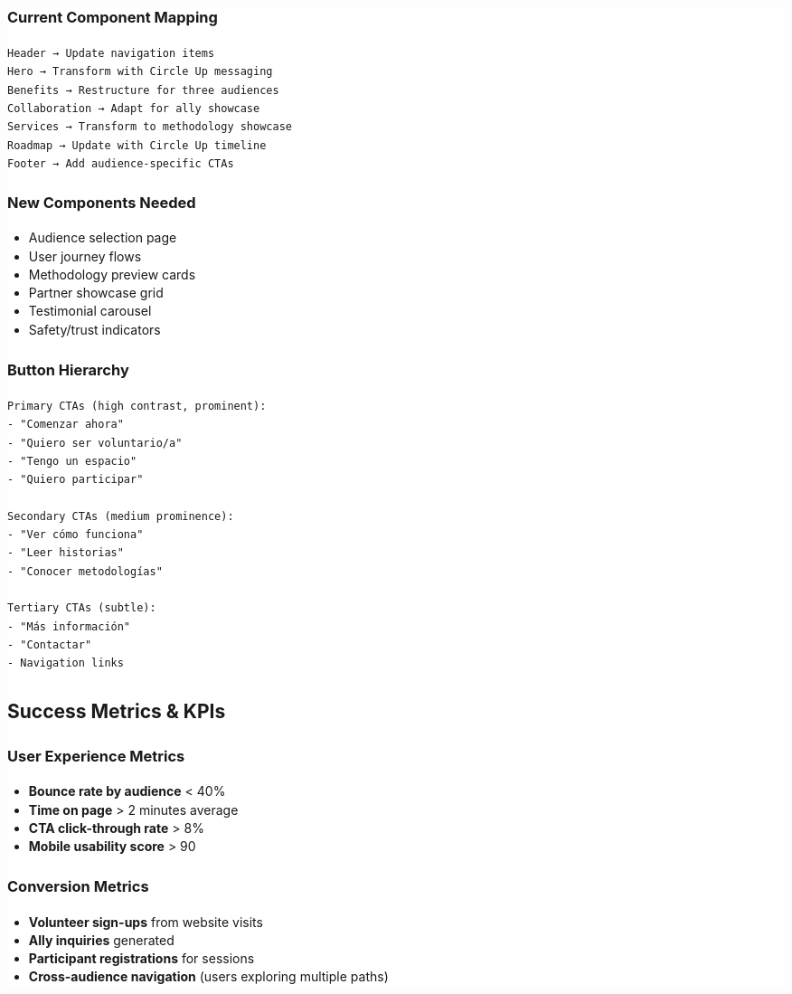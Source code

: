 ### Current Component Mapping
```
Header → Update navigation items
Hero → Transform with Circle Up messaging
Benefits → Restructure for three audiences  
Collaboration → Adapt for ally showcase
Services → Transform to methodology showcase
Roadmap → Update with Circle Up timeline
Footer → Add audience-specific CTAs
```

### New Components Needed
- Audience selection page
- User journey flows
- Methodology preview cards
- Partner showcase grid
- Testimonial carousel
- Safety/trust indicators

### Button Hierarchy
```
Primary CTAs (high contrast, prominent):
- "Comenzar ahora"
- "Quiero ser voluntario/a"
- "Tengo un espacio"
- "Quiero participar"

Secondary CTAs (medium prominence):
- "Ver cómo funciona"
- "Leer historias"
- "Conocer metodologías"

Tertiary CTAs (subtle):
- "Más información"
- "Contactar"
- Navigation links
```

## Success Metrics & KPIs

### User Experience Metrics
- **Bounce rate by audience** < 40%
- **Time on page** > 2 minutes average
- **CTA click-through rate** > 8%
- **Mobile usability score** > 90

### Conversion Metrics
- **Volunteer sign-ups** from website visits
- **Ally inquiries** generated
- **Participant registrations** for sessions
- **Cross-audience navigation** (users exploring multiple paths)
